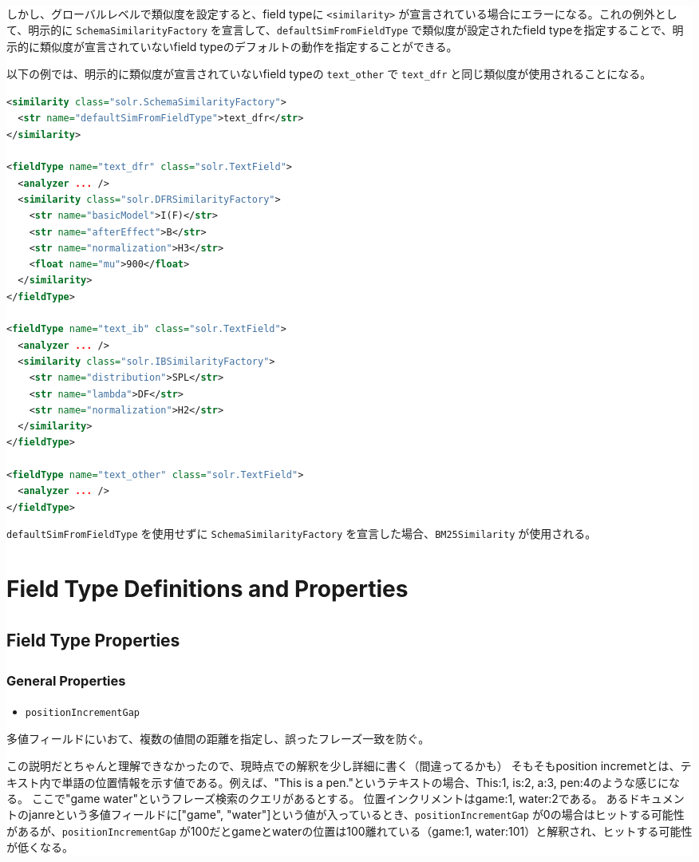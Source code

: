 しかし、グローバルレベルで類似度を設定すると、field typeに `<similarity>` が宣言されている場合にエラーになる。これの例外として、明示的に `SchemaSimilarityFactory` を宣言して、`defaultSimFromFieldType` で類似度が設定されたfield typeを指定することで、明示的に類似度が宣言されていないfield typeのデフォルトの動作を指定することができる。

以下の例では、明示的に類似度が宣言されていないfield typeの `text_other` で `text_dfr` と同じ類似度が使用されることになる。
```xml
<similarity class="solr.SchemaSimilarityFactory">
  <str name="defaultSimFromFieldType">text_dfr</str>
</similarity>

<fieldType name="text_dfr" class="solr.TextField">
  <analyzer ... />
  <similarity class="solr.DFRSimilarityFactory">
    <str name="basicModel">I(F)</str>
    <str name="afterEffect">B</str>
    <str name="normalization">H3</str>
    <float name="mu">900</float>
  </similarity>
</fieldType>

<fieldType name="text_ib" class="solr.TextField">
  <analyzer ... />
  <similarity class="solr.IBSimilarityFactory">
    <str name="distribution">SPL</str>
    <str name="lambda">DF</str>
    <str name="normalization">H2</str>
  </similarity>
</fieldType>

<fieldType name="text_other" class="solr.TextField">
  <analyzer ... />
</fieldType>
```

`defaultSimFromFieldType` を使用せずに `SchemaSimilarityFactory` を宣言した場合、`BM25Similarity` が使用される。

# Field Type Definitions and Properties

## Field Type Properties

### General Properties

- `positionIncrementGap`

多値フィールドにいおて、複数の値間の距離を指定し、誤ったフレーズ一致を防ぐ。

この説明だとちゃんと理解できなかったので、現時点での解釈を少し詳細に書く（間違ってるかも）
そもそもposition incremetとは、テキスト内で単語の位置情報を示す値である。例えば、"This is a pen."というテキストの場合、This:1, is:2, a:3, pen:4のような感じになる。
ここで"game water"というフレーズ検索のクエリがあるとする。
位置インクリメントはgame:1, water:2である。
あるドキュメントのjanreという多値フィールドに["game", "water"]という値が入っているとき、`positionIncrementGap` が0の場合はヒットする可能性があるが、`positionIncrementGap` が100だとgameとwaterの位置は100離れている（game:1, water:101）と解釈され、ヒットする可能性が低くなる。
